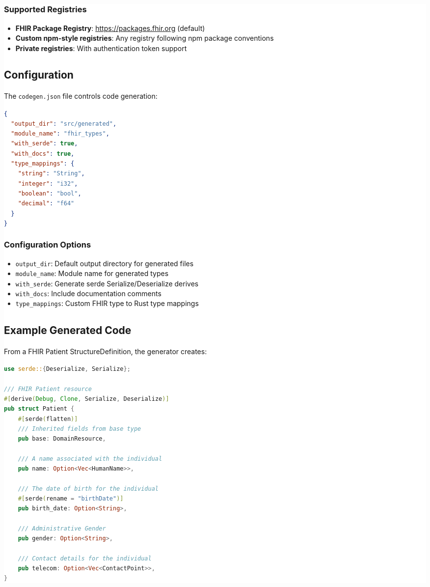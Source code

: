 ### Supported Registries

- **FHIR Package Registry**: https://packages.fhir.org (default)
- **Custom npm-style registries**: Any registry following npm package conventions
- **Private registries**: With authentication token support

## Configuration

The `codegen.json` file controls code generation:

```json
{
  "output_dir": "src/generated",
  "module_name": "fhir_types", 
  "with_serde": true,
  "with_docs": true,
  "type_mappings": {
    "string": "String",
    "integer": "i32",
    "boolean": "bool",
    "decimal": "f64"
  }
}
```

### Configuration Options

- `output_dir`: Default output directory for generated files
- `module_name`: Module name for generated types  
- `with_serde`: Generate serde Serialize/Deserialize derives
- `with_docs`: Include documentation comments
- `type_mappings`: Custom FHIR type to Rust type mappings

## Example Generated Code

From a FHIR Patient StructureDefinition, the generator creates:

```rust
use serde::{Deserialize, Serialize};

/// FHIR Patient resource
#[derive(Debug, Clone, Serialize, Deserialize)]
pub struct Patient {
    #[serde(flatten)]
    /// Inherited fields from base type
    pub base: DomainResource,
    
    /// A name associated with the individual
    pub name: Option<Vec<HumanName>>,
    
    /// The date of birth for the individual
    #[serde(rename = "birthDate")]
    pub birth_date: Option<String>,
    
    /// Administrative Gender
    pub gender: Option<String>,
    
    /// Contact details for the individual
    pub telecom: Option<Vec<ContactPoint>>,
}
```
